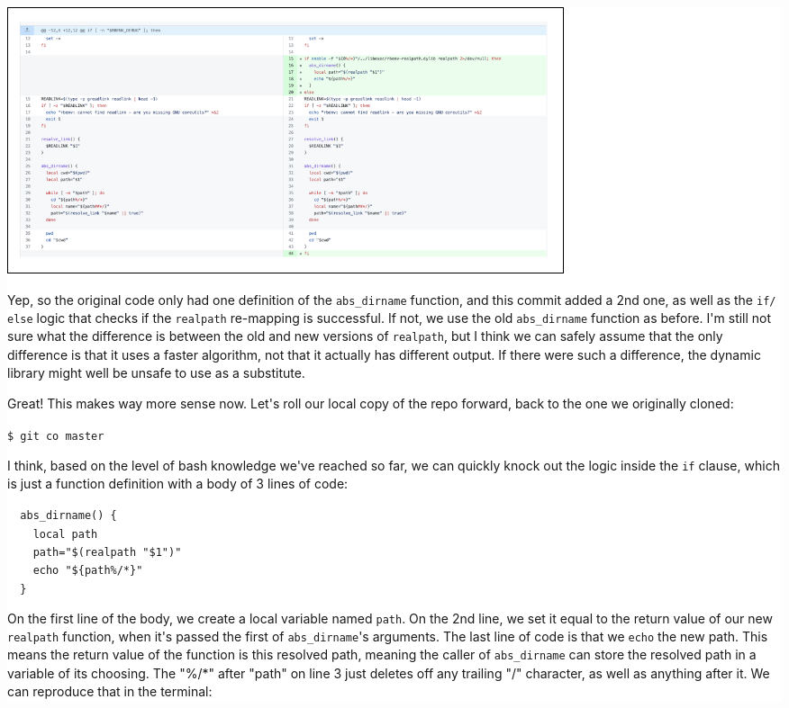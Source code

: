   <img src="/assets/images/gh-commit-for-issue-528.png" width="70%" style="border: 1px solid black; padding: 0.5em" alt="Code for Github issue on speeding up rbenv by dynamically loading a compiled command">
</p>

Yep, so the original code only had one definition of the `abs_dirname` function, and this commit added a 2nd one, as well as the `if/else` logic that checks if the `realpath` re-mapping is successful.  If not, we use the old `abs_dirname` function as before.  I'm still not sure what the difference is between the old and new versions of `realpath`, but I think we can safely assume that the only difference is that it uses a faster algorithm, not that it actually has different output.  If there were such a difference, the dynamic library might well be unsafe to use as a substitute.

Great!  This makes way more sense now.  Let's roll our local copy of the repo forward, back to the one we originally cloned:

```
$ git co master
```

I think, based on the level of bash knowledge we've reached so far, we can quickly knock out the logic inside the `if` clause, which is just a function definition with a body of 3 lines of code:

```
  abs_dirname() {
    local path
    path="$(realpath "$1")"
    echo "${path%/*}"
  }
```

On the first line of the body, we create a local variable named `path`.  On the 2nd line, we set it equal to the return value of our new `realpath` function, when it's passed the first of `abs_dirname`'s arguments.  The last line of code is that we `echo` the new path.  This means the return value of the function is this resolved path, meaning the caller of `abs_dirname` can store the resolved path in a variable of its choosing.  The "%/*" after "path" on line 3 just deletes off any trailing "/" character, as well as anything after it.  We can reproduce that in the terminal:

